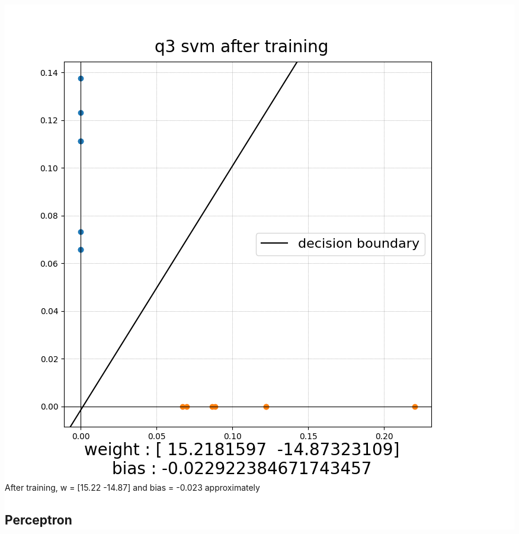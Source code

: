 ![q3_svm_after_training.p](output_images/q3_svm_after_training.png)  
After training, w = [15.22 -14.87] and bias = -0.023 approximately

## Perceptron